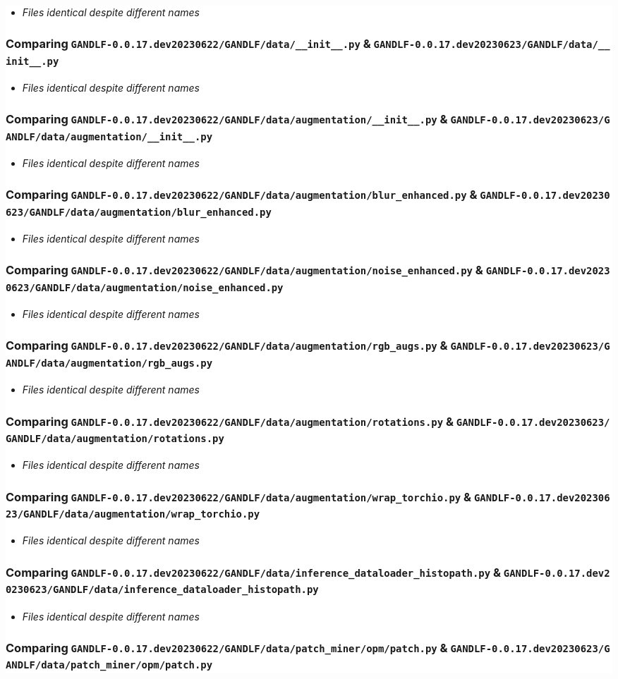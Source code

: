  * *Files identical despite different names*

### Comparing `GANDLF-0.0.17.dev20230622/GANDLF/data/__init__.py` & `GANDLF-0.0.17.dev20230623/GANDLF/data/__init__.py`

 * *Files identical despite different names*

### Comparing `GANDLF-0.0.17.dev20230622/GANDLF/data/augmentation/__init__.py` & `GANDLF-0.0.17.dev20230623/GANDLF/data/augmentation/__init__.py`

 * *Files identical despite different names*

### Comparing `GANDLF-0.0.17.dev20230622/GANDLF/data/augmentation/blur_enhanced.py` & `GANDLF-0.0.17.dev20230623/GANDLF/data/augmentation/blur_enhanced.py`

 * *Files identical despite different names*

### Comparing `GANDLF-0.0.17.dev20230622/GANDLF/data/augmentation/noise_enhanced.py` & `GANDLF-0.0.17.dev20230623/GANDLF/data/augmentation/noise_enhanced.py`

 * *Files identical despite different names*

### Comparing `GANDLF-0.0.17.dev20230622/GANDLF/data/augmentation/rgb_augs.py` & `GANDLF-0.0.17.dev20230623/GANDLF/data/augmentation/rgb_augs.py`

 * *Files identical despite different names*

### Comparing `GANDLF-0.0.17.dev20230622/GANDLF/data/augmentation/rotations.py` & `GANDLF-0.0.17.dev20230623/GANDLF/data/augmentation/rotations.py`

 * *Files identical despite different names*

### Comparing `GANDLF-0.0.17.dev20230622/GANDLF/data/augmentation/wrap_torchio.py` & `GANDLF-0.0.17.dev20230623/GANDLF/data/augmentation/wrap_torchio.py`

 * *Files identical despite different names*

### Comparing `GANDLF-0.0.17.dev20230622/GANDLF/data/inference_dataloader_histopath.py` & `GANDLF-0.0.17.dev20230623/GANDLF/data/inference_dataloader_histopath.py`

 * *Files identical despite different names*

### Comparing `GANDLF-0.0.17.dev20230622/GANDLF/data/patch_miner/opm/patch.py` & `GANDLF-0.0.17.dev20230623/GANDLF/data/patch_miner/opm/patch.py`
